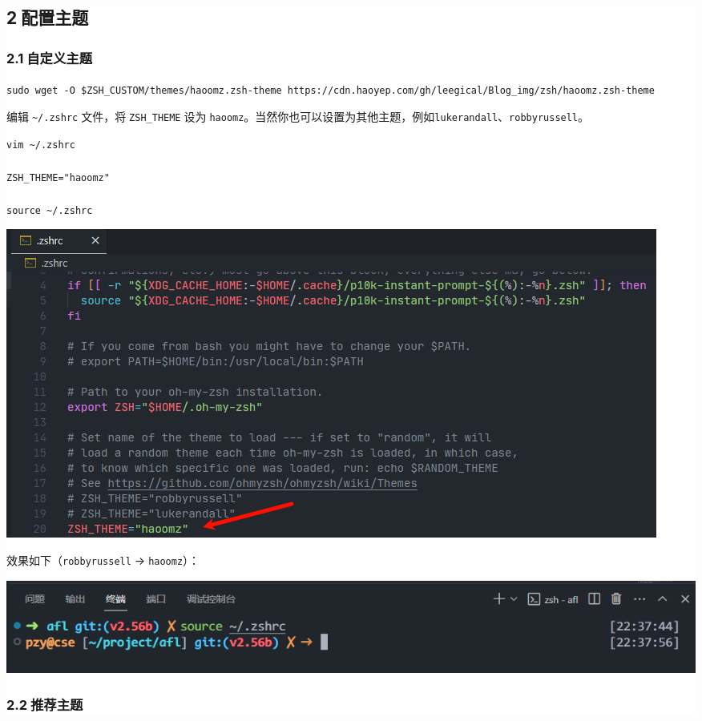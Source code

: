 ## 2 配置主题[](https://www.haoyep.com/posts/zsh-config-oh-my-zsh/#%e9%85%8d%e7%bd%ae%e4%b8%bb%e9%a2%98)

### 2.1 自定义主题[](https://www.haoyep.com/posts/zsh-config-oh-my-zsh/#%e8%87%aa%e5%ae%9a%e4%b9%89%e4%b8%bb%e9%a2%98)

```shell
sudo wget -O $ZSH_CUSTOM/themes/haoomz.zsh-theme https://cdn.haoyep.com/gh/leegical/Blog_img/zsh/haoomz.zsh-theme
```

编辑 `~/.zshrc` 文件，将 `ZSH_THEME` 设为 `haoomz`。当然你也可以设置为其他主题，例如`lukerandall`、`robbyrussell`。
```shell
vim ~/.zshrc

ZSH_THEME="haoomz"

source ~/.zshrc
```
[![设置ZSH_THEME](../../../rescource/Attachment/202401012235958.png)](https://cdn.haoyep.com/gh/leegical/Blog_img/cdnimg/202401012235958.png?size=large)

效果如下（`robbyrussell` → `haoomz`）：

[![haoomz主题](../../../rescource/Attachment/202401012238625.png)](https://cdn.haoyep.com/gh/leegical/Blog_img/cdnimg/202401012238625.png?size=large)

### 2.2 推荐主题[](https://www.haoyep.com/posts/zsh-config-oh-my-zsh/#%e6%8e%a8%e8%8d%90%e4%b8%bb%e9%a2%98)
